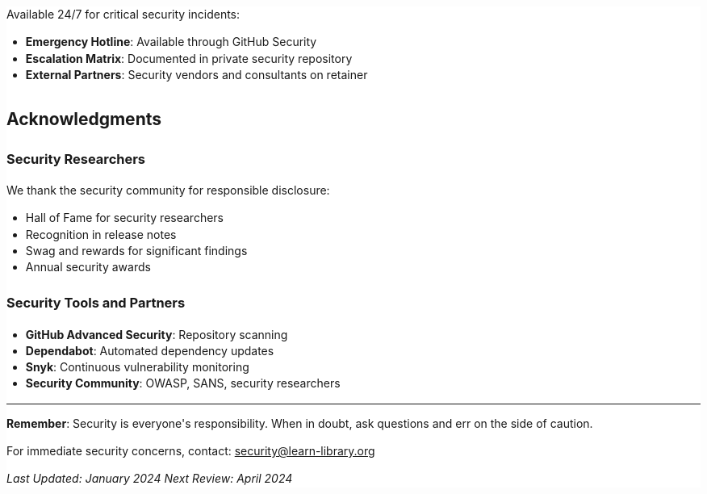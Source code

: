 Available 24/7 for critical security incidents:

- **Emergency Hotline**: Available through GitHub Security
- **Escalation Matrix**: Documented in private security repository
- **External Partners**: Security vendors and consultants on retainer

## Acknowledgments

### Security Researchers

We thank the security community for responsible disclosure:

- Hall of Fame for security researchers
- Recognition in release notes
- Swag and rewards for significant findings
- Annual security awards

### Security Tools and Partners

- **GitHub Advanced Security**: Repository scanning
- **Dependabot**: Automated dependency updates
- **Snyk**: Continuous vulnerability monitoring
- **Security Community**: OWASP, SANS, security researchers

---

**Remember**: Security is everyone's responsibility. When in doubt, ask questions and err on the side of caution.

For immediate security concerns, contact: [security@learn-library.org](mailto:security@learn-library.org)

*Last Updated: January 2024*
*Next Review: April 2024*
